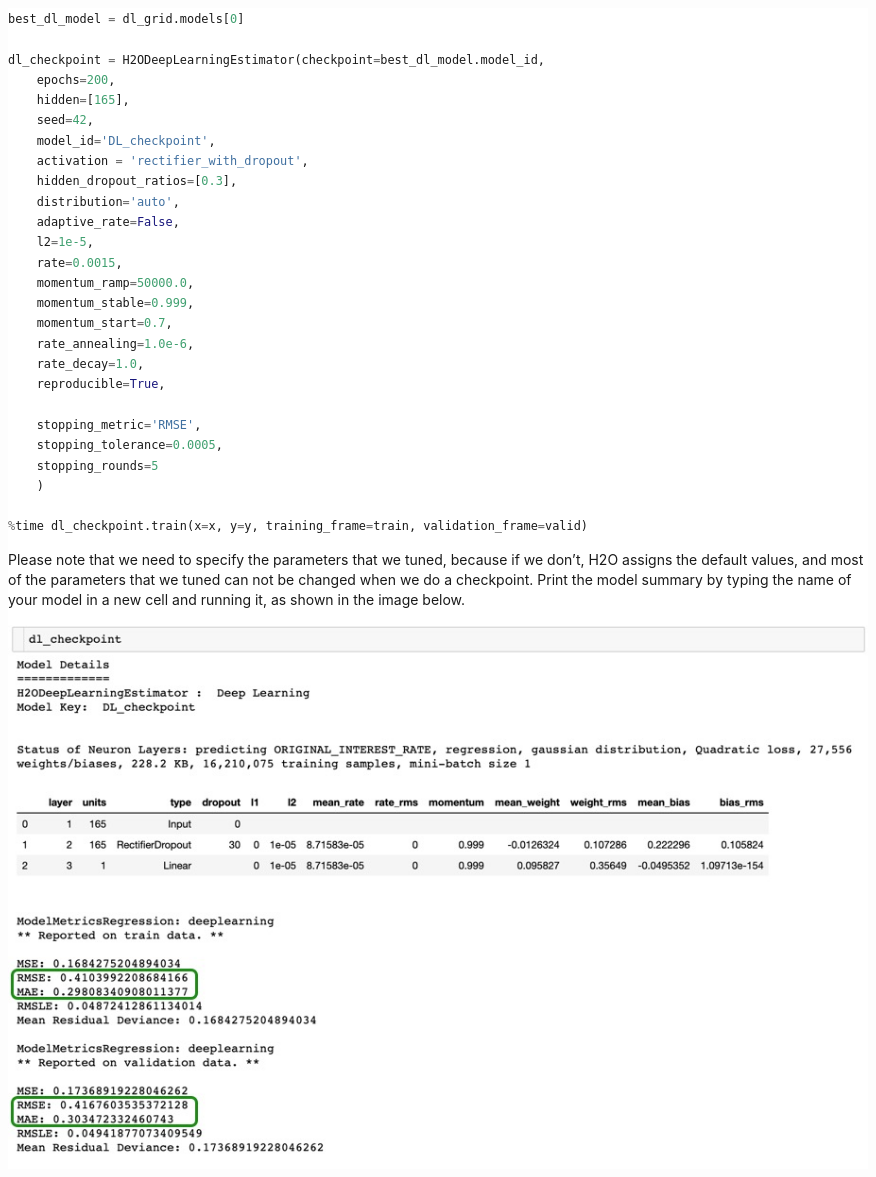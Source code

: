 ```python
best_dl_model = dl_grid.models[0]

dl_checkpoint = H2ODeepLearningEstimator(checkpoint=best_dl_model.model_id,
    epochs=200,
    hidden=[165],
    seed=42,
    model_id='DL_checkpoint',
    activation = 'rectifier_with_dropout',
    hidden_dropout_ratios=[0.3],
    distribution='auto',
    adaptive_rate=False,
    l2=1e-5,
    rate=0.0015,
    momentum_ramp=50000.0,
    momentum_stable=0.999,
    momentum_start=0.7,
    rate_annealing=1.0e-6,
    rate_decay=1.0,
    reproducible=True,                                     
                                         
    stopping_metric='RMSE',
    stopping_tolerance=0.0005,
    stopping_rounds=5
    )

%time dl_checkpoint.train(x=x, y=y, training_frame=train, validation_frame=valid)
```

Please note that we need to specify the parameters that we tuned, because if we don’t, H2O assigns the default values, and most of the parameters that we tuned can not be changed when we do a checkpoint. Print the model summary by typing the name of your model in a new cell and running it, as shown in the image below.

![dl-check-per](assets/dl-check-per.jpg)
